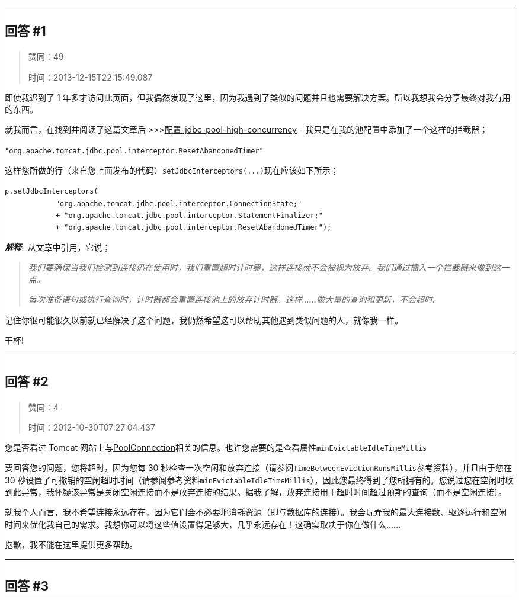 * * *

## 回答 #1

> 赞同：49
> 
> 时间：2013-12-15T22:15:49.087

即使我迟到了 1 年多才访问此页面，但我偶然发现了这里，因为我遇到了类似的问题并且也需要解决方案。所以我想我会分享最终对我有用的东西。

就我而言，在找到并阅读了这篇文章后 >>>[配置-jdbc-pool-high-concurrency](https://my.oschina.net/shipley/blog/519449) - 我只是在我的池配置中添加了一个这样的拦截器；

```
"org.apache.tomcat.jdbc.pool.interceptor.ResetAbandonedTimer" 
```

这样您所做的行（来自您上面发布的代码）`setJdbcInterceptors(...)`现在应该如下所示；

```
p.setJdbcInterceptors(
            "org.apache.tomcat.jdbc.pool.interceptor.ConnectionState;"
            + "org.apache.tomcat.jdbc.pool.interceptor.StatementFinalizer;"
            + "org.apache.tomcat.jdbc.pool.interceptor.ResetAbandonedTimer"); 
```

***解释***- 从文章中引用，它说；

> *我们要确保当我们检测到连接仍在使用时，我们重置超时计时器，这样连接就不会被视为放弃。我们通过插入一个拦截器来做到这一点。*
> 
> *每次准备语句或执行查询时，计时器都会重置连接池上的放弃计时器。这样......做大量的查询和更新，不会超时。*

记住你很可能很久以前就已经解决了这个问题，我仍然希望这可以帮助其他遇到类似问题的人，就像我一样。

干杯!

* * *

## 回答 #2

> 赞同：4
> 
> 时间：2012-10-30T07:27:04.437

您是否看过 Tomcat 网站上与[PoolConnection](http://people.apache.org/~fhanik/jdbc-pool/jdbc-pool.html)相关的信息。也许您需要的是查看属性`minEvictableIdleTimeMillis`

要回答您的问题，您将超时，因为您每 30 秒检查一次空闲和放弃连接（请参阅`TimeBetweenEvictionRunsMillis`参考资料），并且由于您在 30 秒设置了可撤销的空闲超时时间（请参阅参考资料`minEvictableIdleTimeMillis`），因此您最终得到了您所拥有的。您说过您在空闲时收到此异常，我怀疑该异常是关闭空闲连接而不是放弃连接的结果。据我了解，放弃连接用于超时时间超过预期的查询（而不是空闲连接）。

就我个人而言，我不希望连接永远存在，因为它们会不必要地消耗资源（即与数据库的连接）。我会玩弄我的最大连接数、驱逐运行和空闲时间来优化我自己的需求。我想你可以将这些值设置得足够大，几乎永远存在！这确实取决于你在做什么......

抱歉，我不能在这里提供更多帮助。

* * *

## 回答 #3
